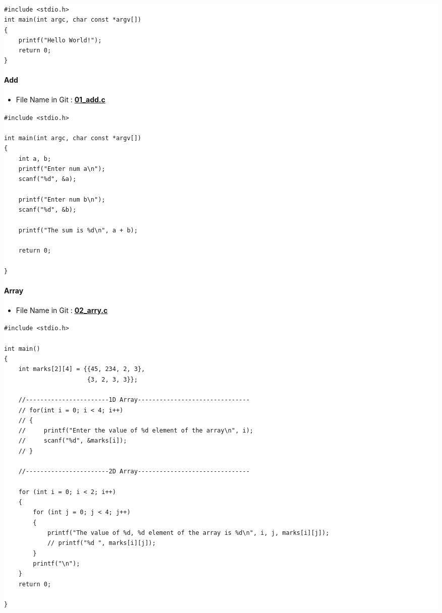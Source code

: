 ```
#include <stdio.h>
int main(int argc, char const *argv[])
{
    printf("Hello World!");
    return 0;
}
```


#### Add

* File Name in Git : <b>[01_add.c](http://github.com/princu09/c/blob/master/01_add.c)</b>

```
#include <stdio.h>

int main(int argc, char const *argv[])
{
    int a, b;
    printf("Enter num a\n");
    scanf("%d", &a);

    printf("Enter num b\n");
    scanf("%d", &b);

    printf("The sum is %d\n", a + b);

    return 0;
    
}
```

#### Array

* File Name in Git : <b>[02_arry.c](http://github.com/princu09/c/blob/master/02_arry.c)</b>

```
#include <stdio.h>

int main()
{
    int marks[2][4] = {{45, 234, 2, 3},
                       {3, 2, 3, 3}};

    //-----------------------1D Array-------------------------------
    // for(int i = 0; i < 4; i++)
    // {
    //     printf("Enter the value of %d element of the array\n", i);
    //     scanf("%d", &marks[i]);
    // }

    //-----------------------2D Array-------------------------------

    for (int i = 0; i < 2; i++)
    {
        for (int j = 0; j < 4; j++)
        {
            printf("The value of %d, %d element of the array is %d\n", i, j, marks[i][j]);
            // printf("%d ", marks[i][j]);
        }
        printf("\n");
    }
    return 0;

}
```
